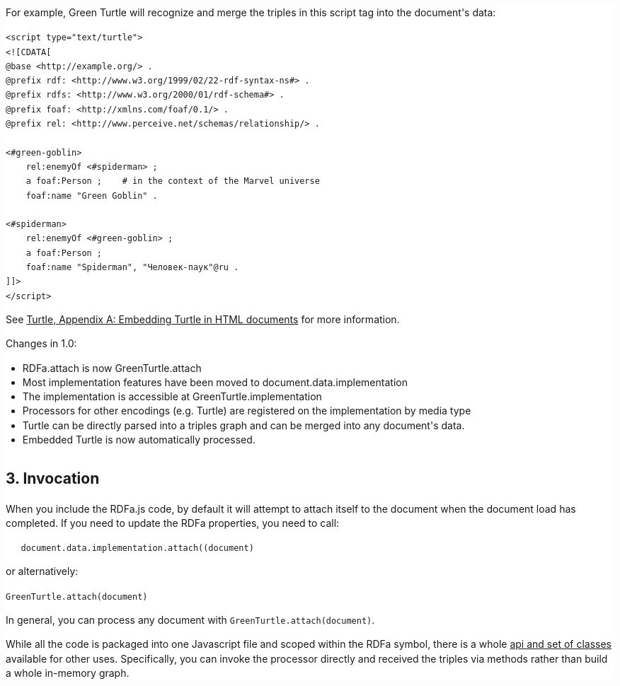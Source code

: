 For example, Green Turtle will recognize and merge the triples in this script tag into the document's data:

```
<script type="text/turtle">
<![CDATA[
@base <http://example.org/> .
@prefix rdf: <http://www.w3.org/1999/02/22-rdf-syntax-ns#> .
@prefix rdfs: <http://www.w3.org/2000/01/rdf-schema#> .
@prefix foaf: <http://xmlns.com/foaf/0.1/> .
@prefix rel: <http://www.perceive.net/schemas/relationship/> .

<#green-goblin>
    rel:enemyOf <#spiderman> ;
    a foaf:Person ;    # in the context of the Marvel universe
    foaf:name "Green Goblin" .

<#spiderman>
    rel:enemyOf <#green-goblin> ;
    a foaf:Person ;
    foaf:name "Spiderman", "Человек-паук"@ru .
]]>
</script>
```

See [Turtle, Appendix A: Embedding Turtle in HTML documents](http://www.w3.org/TR/turtle/#in-html) for more information.

Changes in 1.0:

  * RDFa.attach is now GreenTurtle.attach
  * Most implementation features have been moved to document.data.implementation
  * The implementation is accessible at GreenTurtle.implementation
  * Processors for other encodings (e.g. Turtle) are registered on the implementation by media type
  * Turtle can be directly parsed into a triples graph and can be merged into any document's data.
  * Embedded Turtle is now automatically processed.

## 3. Invocation ##

When you include the RDFa.js code, by default it will attempt to attach itself to the document when the document load has completed.  If you need to update the RDFa properties, you need to call:

```
   document.data.implementation.attach((document)
```

or alternatively:

```
GreenTurtle.attach(document)
```


In general, you can process any document with `GreenTurtle.attach(document)`.

While all the code is packaged into one Javascript file and scoped within the RDFa symbol, there is a whole [api and set of classes](API.md) available for other uses.  Specifically, you can invoke the processor directly and received the triples via methods rather than build a whole in-memory graph.
